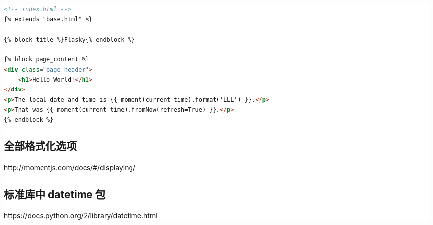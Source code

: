 

```html
<!-- index.html -->
{% extends "base.html" %}

{% block title %}Flasky{% endblock %}

{% block page_content %}
<div class="page-header">
    <h1>Hello World!</h1>
</div>
<p>The local date and time is {{ moment(current_time).format('LLL') }}.</p>
<p>That was {{ moment(current_time).fromNow(refresh=True) }}.</p>
{% endblock %}
```


## 全部格式化选项

http://momentjs.com/docs/#/displaying/

## 标准库中 datetime 包

https://docs.python.org/2/library/datetime.html
